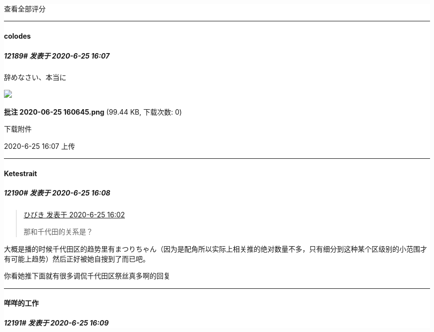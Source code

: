 
查看全部评分


-----

####  colodes  
##### 12189#       发表于 2020-6-25 16:07


辞めなさい、本当に


<img src="https://img.saraba1st.com/forum/202006/25/160704s5057x7xog7r4fb2.png" referrerpolicy="no-referrer">


<strong>批注 2020-06-25 160645.png</strong> (99.44 KB, 下载次数: 0)

下载附件

2020-6-25 16:07 上传


-----

####  Ketestrait  
##### 12190#       发表于 2020-6-25 16:08


<blockquote><a href="httphttps://bbs.saraba1st.com/2b/forum.php?mod=redirect&amp;goto=findpost&amp;pid=47948133&amp;ptid=1941579" target="_blank">ひびき 发表于 2020-6-25 16:02</a>

那和千代田的关系是？</blockquote>
大概是播的时候千代田区的趋势里有まつりちゃん（因为是配角所以实际上相关推的绝对数量不多，只有细分到这种某个区级别的小范围才有可能上趋势）然后正好被她自搜到了而已吧。

你看她推下面就有很多调侃千代田区祭丝真多啊的回复


-----

####  咩咩的工作  
##### 12191#       发表于 2020-6-25 16:09


